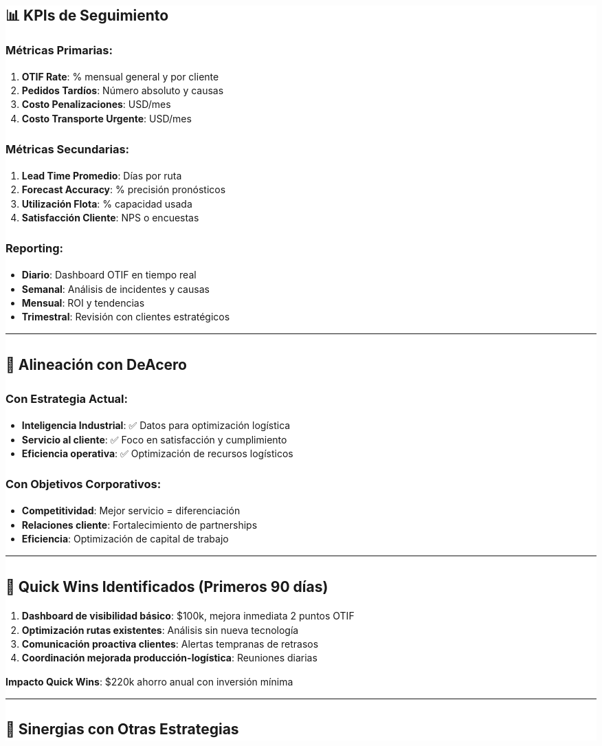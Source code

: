 
## 📊 KPIs de Seguimiento

### Métricas Primarias:
1. **OTIF Rate**: % mensual general y por cliente
2. **Pedidos Tardíos**: Número absoluto y causas
3. **Costo Penalizaciones**: USD/mes
4. **Costo Transporte Urgente**: USD/mes

### Métricas Secundarias:
1. **Lead Time Promedio**: Días por ruta
2. **Forecast Accuracy**: % precisión pronósticos
3. **Utilización Flota**: % capacidad usada
4. **Satisfacción Cliente**: NPS o encuestas

### Reporting:
- **Diario**: Dashboard OTIF en tiempo real
- **Semanal**: Análisis de incidentes y causas
- **Mensual**: ROI y tendencias
- **Trimestral**: Revisión con clientes estratégicos

---

## 🎯 Alineación con DeAcero

### Con Estrategia Actual:
- **Inteligencia Industrial**: ✅ Datos para optimización logística
- **Servicio al cliente**: ✅ Foco en satisfacción y cumplimiento
- **Eficiencia operativa**: ✅ Optimización de recursos logísticos

### Con Objetivos Corporativos:
- **Competitividad**: Mejor servicio = diferenciación
- **Relaciones cliente**: Fortalecimiento de partnerships
- **Eficiencia**: Optimización de capital de trabajo

---

## 🚀 Quick Wins Identificados (Primeros 90 días)

1. **Dashboard de visibilidad básico**: $100k, mejora inmediata 2 puntos OTIF
2. **Optimización rutas existentes**: Análisis sin nueva tecnología
3. **Comunicación proactiva clientes**: Alertas tempranas de retrasos
4. **Coordinación mejorada producción-logística**: Reuniones diarias

**Impacto Quick Wins**: $220k ahorro anual con inversión mínima

---

## 🔄 Sinergias con Otras Estrategias
